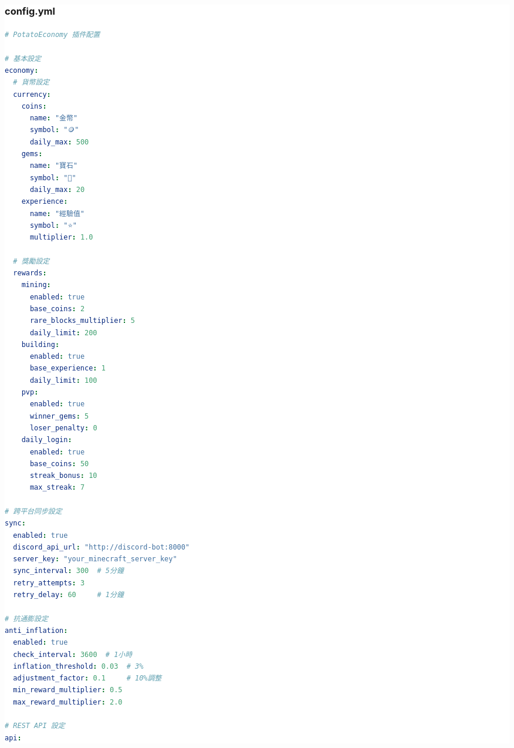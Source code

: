 ### config.yml

```yaml
# PotatoEconomy 插件配置

# 基本設定
economy:
  # 貨幣設定
  currency:
    coins:
      name: "金幣"
      symbol: "🪙"
      daily_max: 500
    gems:
      name: "寶石"
      symbol: "💎"
      daily_max: 20
    experience:
      name: "經驗值"
      symbol: "⭐"
      multiplier: 1.0

  # 獎勵設定
  rewards:
    mining:
      enabled: true
      base_coins: 2
      rare_blocks_multiplier: 5
      daily_limit: 200
    building:
      enabled: true
      base_experience: 1
      daily_limit: 100
    pvp:
      enabled: true
      winner_gems: 5
      loser_penalty: 0
    daily_login:
      enabled: true
      base_coins: 50
      streak_bonus: 10
      max_streak: 7

# 跨平台同步設定
sync:
  enabled: true
  discord_api_url: "http://discord-bot:8000"
  server_key: "your_minecraft_server_key"
  sync_interval: 300  # 5分鐘
  retry_attempts: 3
  retry_delay: 60     # 1分鐘

# 抗通膨設定
anti_inflation:
  enabled: true
  check_interval: 3600  # 1小時
  inflation_threshold: 0.03  # 3%
  adjustment_factor: 0.1     # 10%調整
  min_reward_multiplier: 0.5
  max_reward_multiplier: 2.0

# REST API 設定
api:
```